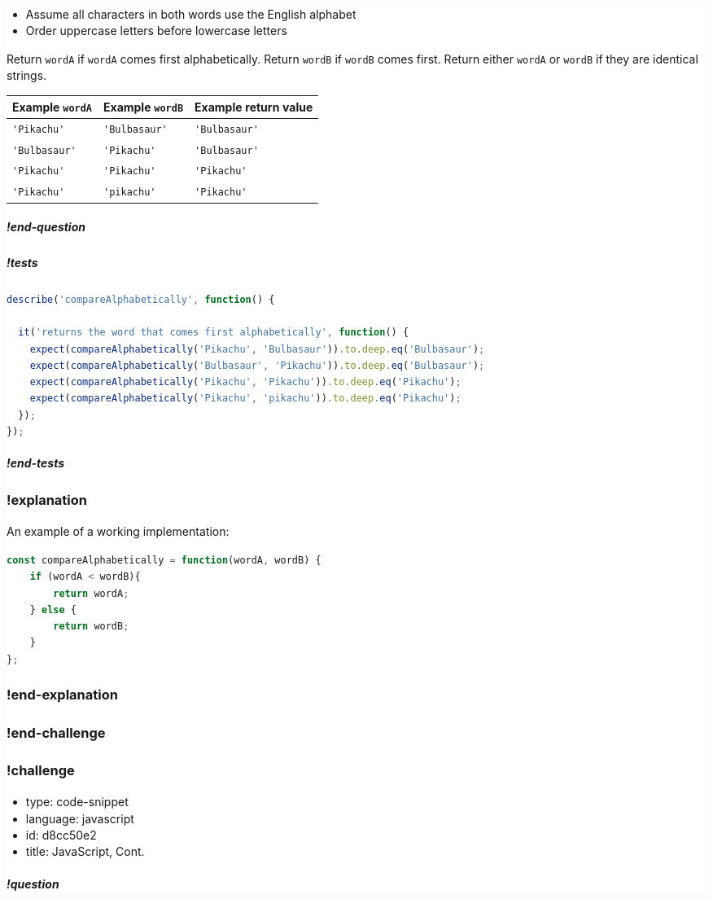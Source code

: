 - Assume all characters in both words use the English alphabet
- Order uppercase letters before lowercase letters

Return `wordA` if `wordA` comes first alphabetically. Return `wordB` if `wordB` comes first. Return either `wordA` or `wordB` if they are identical strings.

| Example `wordA` | Example `wordB` | Example return value |
| ---------------- | ---------------- | -------------------- |
| `'Pikachu'`      | `'Bulbasaur'`    | `'Bulbasaur'`        |
| `'Bulbasaur'`    | `'Pikachu'`      | `'Bulbasaur'`        |
| `'Pikachu'`      | `'Pikachu'`      | `'Pikachu'`          |
| `'Pikachu'`      | `'pikachu'`      | `'Pikachu'`          |

##### !end-question
##### !tests
```js
describe('compareAlphabetically', function() {

  it('returns the word that comes first alphabetically', function() {
    expect(compareAlphabetically('Pikachu', 'Bulbasaur')).to.deep.eq('Bulbasaur');
    expect(compareAlphabetically('Bulbasaur', 'Pikachu')).to.deep.eq('Bulbasaur');
    expect(compareAlphabetically('Pikachu', 'Pikachu')).to.deep.eq('Pikachu');
    expect(compareAlphabetically('Pikachu', 'pikachu')).to.deep.eq('Pikachu');
  });
});
```
##### !end-tests
### !explanation

An example of a working implementation:

```js
const compareAlphabetically = function(wordA, wordB) {
    if (wordA < wordB){
        return wordA;
    } else {
        return wordB;
    }
};
```

### !end-explanation
### !end-challenge




### !challenge
* type: code-snippet
* language: javascript
* id: d8cc50e2
* title: JavaScript, Cont.
##### !question
